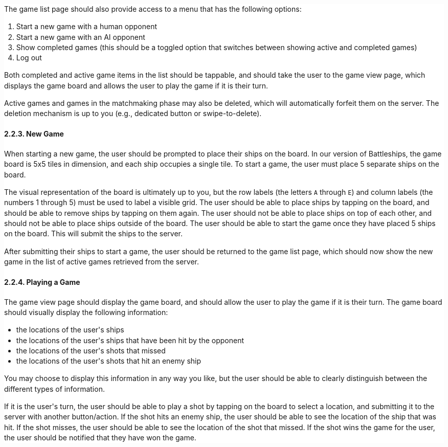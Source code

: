 The game list page should also provide access to a menu that has the following
options:

1. Start a new game with a human opponent
2. Start a new game with an AI opponent
3. Show completed games (this should be a toggled option that switches between
   showing active and completed games)
4. Log out

Both completed and active game items in the list should be tappable, and should
take the user to the game view page, which displays the game board and allows
the user to play the game if it is their turn.

Active games and games in the matchmaking phase may also be deleted, which will
automatically forfeit them on the server. The deletion mechanism is up to you
(e.g., dedicated button or swipe-to-delete).

#### 2.2.3. New Game

When starting a new game, the user should be prompted to place their ships on
the board. In our version of Battleships, the game board is 5x5 tiles in
dimension, and each ship occupies a single tile. To start a game, the user must
place 5 separate ships on the board.

The visual representation of the board is ultimately up to you, but the row
labels (the letters `A` through `E`) and column labels (the numbers 1 through 5)
must be used to label a visible grid. The user should be able to place ships by
tapping on the board, and should be able to remove ships by tapping on them
again. The user should not be able to place ships on top of each other, and
should not be able to place ships outside of the board. The user should be able
to start the game once they have placed 5 ships on the board. This will submit
the ships to the server.

After submitting their ships to start a game, the user should be returned to the
game list page, which should now show the new game in the list of active games
retrieved from the server.

#### 2.2.4. Playing a Game

The game view page should display the game board, and should allow the user to
play the game if it is their turn. The game board should visually display the
following information:

- the locations of the user's ships
- the locations of the user's ships that have been hit by the opponent
- the locations of the user's shots that missed
- the locations of the user's shots that hit an enemy ship

You may choose to display this information in any way you like, but the user
should be able to clearly distinguish between the different types of
information.

If it is the user's turn, the user should be able to play a shot by tapping on
the board to select a location, and submitting it to the server with another
button/action. If the shot hits an enemy ship, the user should be able to see
the location of the ship that was hit. If the shot misses, the user should be
able to see the location of the shot that missed. If the shot wins the game for
the user, the user should be notified that they have won the game.

